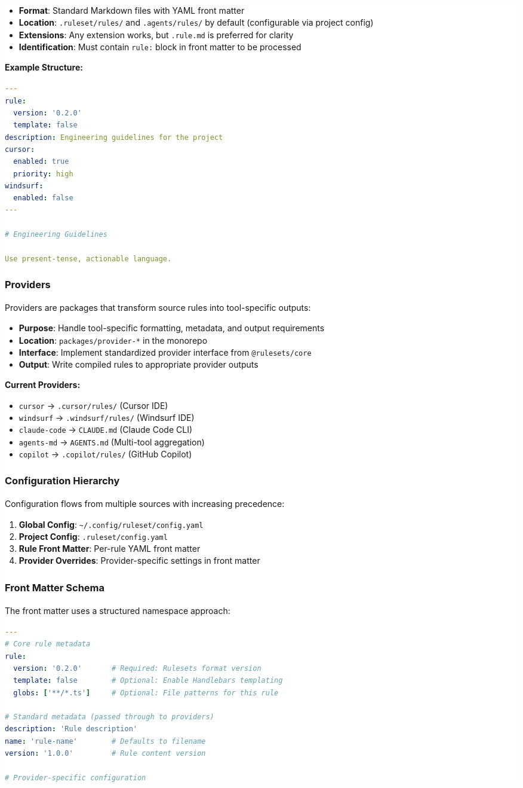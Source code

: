 - **Format**: Standard Markdown files with YAML front matter
- **Location**: `.ruleset/rules/` and `.agents/rules/` by default (configurable via project config)
- **Extensions**: Any extension works, but `.rule.md` is preferred for clarity
- **Identification**: Must contain `rule:` block in front matter to be processed

**Example Structure:**
```yaml
---
rule:
  version: '0.2.0'
  template: false
description: Engineering guidelines for the project
cursor:
  enabled: true
  priority: high
windsurf:
  enabled: false
---

# Engineering Guidelines

Use present-tense, actionable language.
```

### Providers

Providers are packages that transform source rules into tool-specific outputs:

- **Purpose**: Handle tool-specific formatting, metadata, and output requirements
- **Location**: `packages/provider-*` in the monorepo
- **Interface**: Implement standardized provider interface from `@rulesets/core`
- **Output**: Write compiled rules to appropriate provider outputs

**Current Providers:**
- `cursor` → `.cursor/rules/` (Cursor IDE)
- `windsurf` → `.windsurf/rules/` (Windsurf IDE)
- `claude-code` → `CLAUDE.md` (Claude Code CLI)
- `agents-md` → `AGENTS.md` (Multi-tool aggregation)
- `copilot` → `.copilot/rules/` (GitHub Copilot)

### Configuration Hierarchy

Configuration flows from multiple sources with increasing precedence:

1. **Global Config**: `~/.config/ruleset/config.yaml`
2. **Project Config**: `.ruleset/config.yaml`
3. **Rule Front Matter**: Per-rule YAML front matter
4. **Provider Overrides**: Provider-specific settings in front matter

### Front Matter Schema

The front matter uses a structured namespace approach:

```yaml
---
# Core rule metadata
rule:
  version: '0.2.0'       # Required: Rulesets format version
  template: false        # Optional: Enable Handlebars templating
  globs: ['**/*.ts']     # Optional: File patterns for this rule

# Standard metadata (passed through to providers)
description: 'Rule description'
name: 'rule-name'        # Defaults to filename
version: '1.0.0'         # Rule content version

# Provider-specific configuration
```